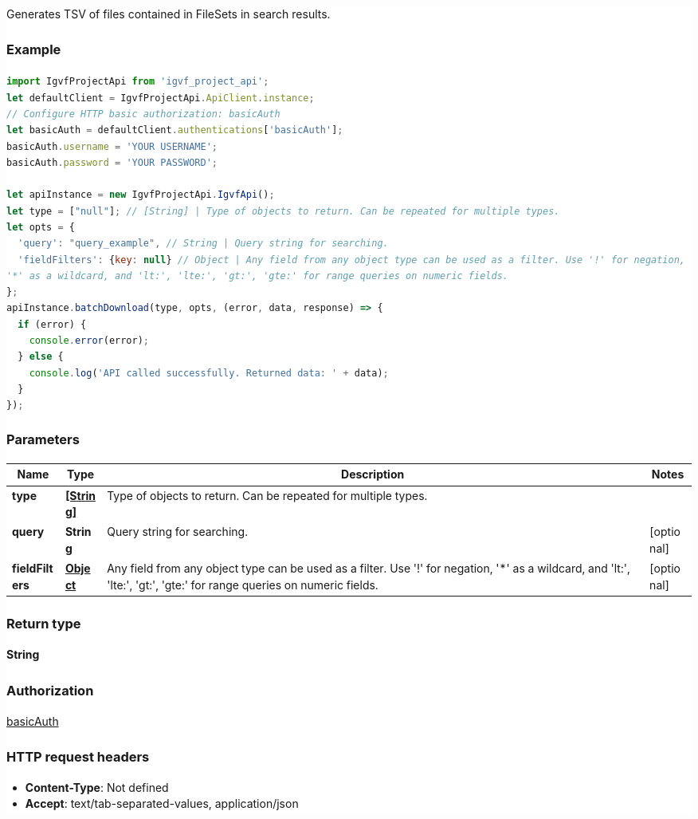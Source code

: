 Generates TSV of files contained in FileSets in search results.

### Example

```javascript
import IgvfProjectApi from 'igvf_project_api';
let defaultClient = IgvfProjectApi.ApiClient.instance;
// Configure HTTP basic authorization: basicAuth
let basicAuth = defaultClient.authentications['basicAuth'];
basicAuth.username = 'YOUR USERNAME';
basicAuth.password = 'YOUR PASSWORD';

let apiInstance = new IgvfProjectApi.IgvfApi();
let type = ["null"]; // [String] | Type of objects to return. Can be repeated for multiple types.
let opts = {
  'query': "query_example", // String | Query string for searching.
  'fieldFilters': {key: null} // Object | Any field from any object type can be used as a filter. Use '!' for negation, '*' as a wildcard, and 'lt:', 'lte:', 'gt:', 'gte:' for range queries on numeric fields.
};
apiInstance.batchDownload(type, opts, (error, data, response) => {
  if (error) {
    console.error(error);
  } else {
    console.log('API called successfully. Returned data: ' + data);
  }
});
```

### Parameters


Name | Type | Description  | Notes
------------- | ------------- | ------------- | -------------
 **type** | [**[String]**](String.md)| Type of objects to return. Can be repeated for multiple types. | 
 **query** | **String**| Query string for searching. | [optional] 
 **fieldFilters** | [**Object**](.md)| Any field from any object type can be used as a filter. Use &#39;!&#39; for negation, &#39;*&#39; as a wildcard, and &#39;lt:&#39;, &#39;lte:&#39;, &#39;gt:&#39;, &#39;gte:&#39; for range queries on numeric fields. | [optional] 

### Return type

**String**

### Authorization

[basicAuth](../README.md#basicAuth)

### HTTP request headers

- **Content-Type**: Not defined
- **Accept**: text/tab-separated-values, application/json
